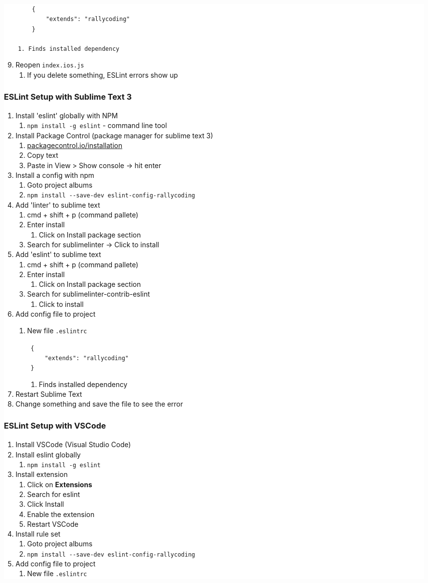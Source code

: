 			{
				"extends": "rallycoding"
			}

		1. Finds installed dependency
9. Reopen `index.ios.js`
	1. If you delete something, ESLint errors show up

### ESLint Setup with Sublime Text 3 ###
1. Install 'eslint' globally with NPM
	1. `npm install -g eslint` - command line tool
2. Install Package Control (package manager for sublime text 3)
	1. [packagecontrol.io/installation](packagecontrol.io/installation)
	2. Copy text
	3. Paste in View > Show console -> hit enter
3. Install a config with npm
	1. Goto project albums
	2. `npm install --save-dev eslint-config-rallycoding`
4. Add 'linter' to sublime text
	1. cmd + shift + p (command pallete)
	2. Enter install
		1. Click on Install package section
	3. Search for sublimelinter -> Click to install
5. Add 'eslint' to sublime text
	1. cmd + shift + p (command pallete)
	2. Enter install
		1. Click on Install package section
	3. Search for sublimelinter-contrib-eslint
		1. Click to install
6. Add config file to project
	1. New file `.eslintrc`
		
			{
				"extends": "rallycoding"
			}

		1. Finds installed dependency
7. Restart Sublime Text
8. Change something and save the file to see the error

### ESLint Setup with VSCode ###
1. Install VSCode (Visual Studio Code)
2. Install eslint globally
	1. `npm install -g eslint`
3. Install extension
	1. Click on **Extensions**
	2. Search for eslint
	3. Click Install
	4. Enable the extension
	5. Restart VSCode
4. Install rule set
	1. Goto project albums
	2. `npm install --save-dev eslint-config-rallycoding`
5. Add config file to project
	1. New file `.eslintrc`
		